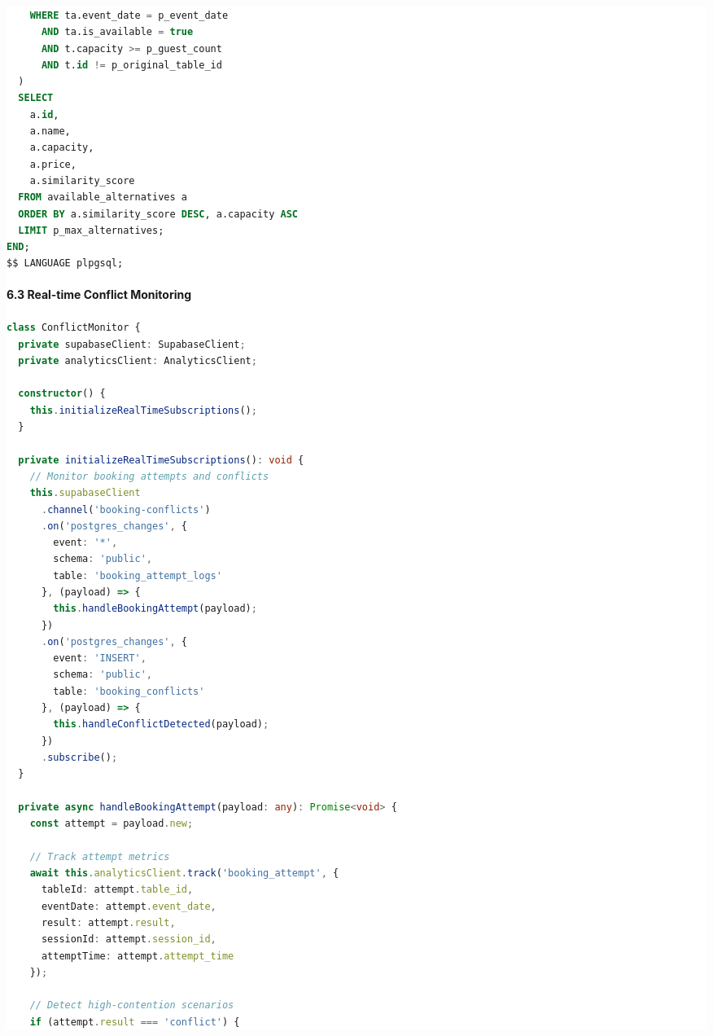 ```sql
    WHERE ta.event_date = p_event_date
      AND ta.is_available = true
      AND t.capacity >= p_guest_count
      AND t.id != p_original_table_id
  )
  SELECT 
    a.id,
    a.name,
    a.capacity,
    a.price,
    a.similarity_score
  FROM available_alternatives a
  ORDER BY a.similarity_score DESC, a.capacity ASC
  LIMIT p_max_alternatives;
END;
$$ LANGUAGE plpgsql;
```

#### 6.3 Real-time Conflict Monitoring

```typescript
class ConflictMonitor {
  private supabaseClient: SupabaseClient;
  private analyticsClient: AnalyticsClient;
  
  constructor() {
    this.initializeRealTimeSubscriptions();
  }
  
  private initializeRealTimeSubscriptions(): void {
    // Monitor booking attempts and conflicts
    this.supabaseClient
      .channel('booking-conflicts')
      .on('postgres_changes', {
        event: '*',
        schema: 'public',
        table: 'booking_attempt_logs'
      }, (payload) => {
        this.handleBookingAttempt(payload);
      })
      .on('postgres_changes', {
        event: 'INSERT',
        schema: 'public',
        table: 'booking_conflicts'
      }, (payload) => {
        this.handleConflictDetected(payload);
      })
      .subscribe();
  }
  
  private async handleBookingAttempt(payload: any): Promise<void> {
    const attempt = payload.new;
    
    // Track attempt metrics
    await this.analyticsClient.track('booking_attempt', {
      tableId: attempt.table_id,
      eventDate: attempt.event_date,
      result: attempt.result,
      sessionId: attempt.session_id,
      attemptTime: attempt.attempt_time
    });
    
    // Detect high-contention scenarios
    if (attempt.result === 'conflict') {
```